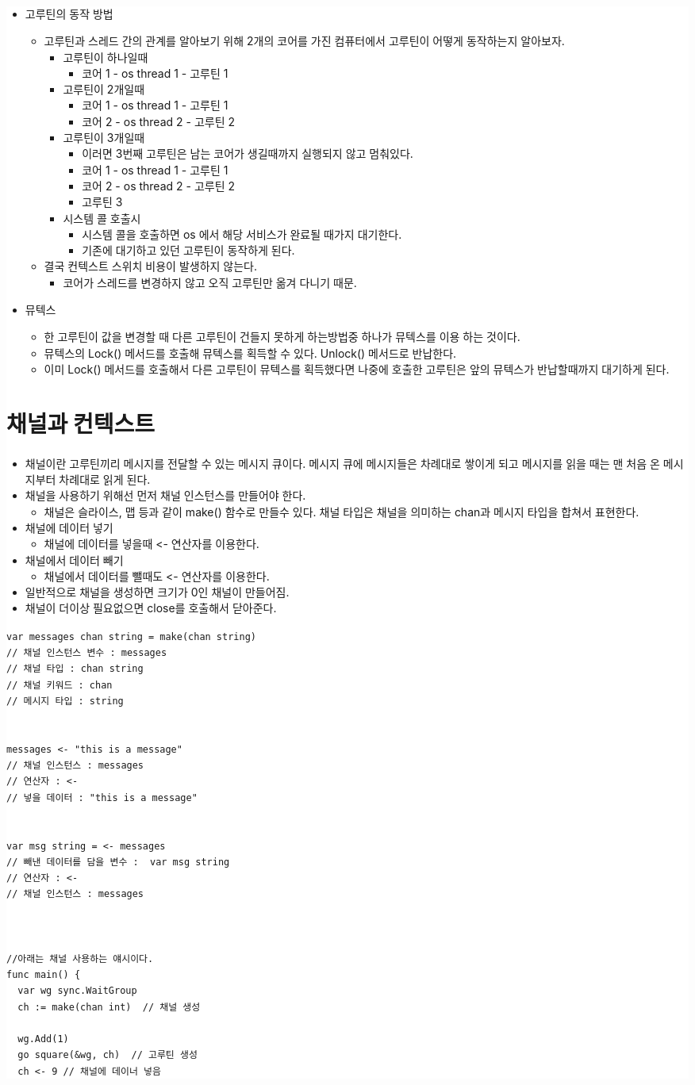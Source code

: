 * 고루틴의 동작 방법
  * 고루틴과 스레드 간의 관계를 알아보기 위해 2개의 코어를 가진 컴퓨터에서 고루틴이 어떻게 동작하는지 알아보자. 
    * 고루틴이 하나일때 
      * 코어 1 - os thread 1 - 고루틴 1
    * 고루틴이 2개일때
      * 코어 1 - os thread 1 - 고루틴 1
      * 코어 2 - os thread 2 - 고루틴 2
    * 고루틴이 3개일때
      * 이러면 3번째 고루틴은 남는 코어가 생길때까지 실행되지 않고 멈춰있다. 
      * 코어 1 - os thread 1 - 고루틴 1
      * 코어 2 - os thread 2 - 고루틴 2
      * 고루틴 3    
    * 시스템 콜 호출시
      * 시스템 콜을 호출하면 os 에서 해당 서비스가 완료될 때가지 대기한다. 
      * 기존에 대기하고 있던 고루틴이 동작하게 된다. 
  * 결국 컨텍스트 스위치 비용이 발생하지 않는다. 
    * 코어가 스레드를 변경하지 않고 오직 고루틴만 옮겨 다니기 때문.

* 뮤텍스
  * 한 고루틴이 값을 변경할 때 다른 고루틴이 건들지 못하게 하는방법중 하나가 뮤텍스를 이용 하는 것이다. 
  * 뮤텍스의 Lock() 메서드를 호출해 뮤텍스를 획득할 수 있다. Unlock() 메서드로 반납한다.
  * 이미 Lock() 메서드를 호출해서 다른 고루틴이 뮤텍스를 획득했다면 나중에 호출한 고루틴은 앞의 뮤텍스가 반납할때까지 대기하게 된다. 

# 채널과 컨텍스트
* 채널이란 고루틴끼리 메시지를 전달할 수 있는 메시지 큐이다. 메시지 큐에 메시지들은 차례대로 쌓이게 되고 메시지를 읽을 때는 맨 처음 온 메시지부터 차례대로 읽게 된다. 
* 채널을 사용하기 위해선 먼저 채널 인스턴스를 만들어야 한다. 
  * 채널은 슬라이스, 맵 등과 같이 make() 함수로 만들수 있다. 채널 타입은 채널을 의미하는 chan과 메시지 타입을 합쳐서 표현한다. 
* 채널에 데이터 넣기
  * 채널에 데이터를 넣을때 <- 연산자를 이용한다. 
* 채널에서 데이터 빼기
  * 채널에서 데이터를 뺄때도 <- 연산자를 이용한다.
* 일반적으로 채널을 생성하면 크기가 0인 채널이 만들어짐.
* 채널이 더이상 필요없으면 close를 호출해서 닫아준다.

```
var messages chan string = make(chan string)
// 채널 인스턴스 변수 : messages
// 채널 타입 : chan string
// 채널 키워드 : chan
// 메시지 타입 : string


messages <- "this is a message"
// 채널 인스턴스 : messages
// 연산자 : <-
// 넣을 데이터 : "this is a message"


var msg string = <- messages
// 빼낸 데이터를 담을 변수 :  var msg string
// 연산자 : <-
// 채널 인스턴스 : messages



//아래는 채널 사용하는 얘시이다.
func main() {
  var wg sync.WaitGroup
  ch := make(chan int)  // 채널 생성

  wg.Add(1)
  go square(&wg, ch)  // 고루틴 생성
  ch <- 9 // 채널에 데이너 넣음
```